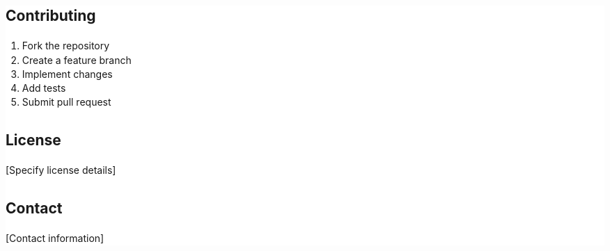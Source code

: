 ## Contributing

1. Fork the repository
2. Create a feature branch
3. Implement changes
4. Add tests
5. Submit pull request

## License

[Specify license details]

## Contact

[Contact information] 